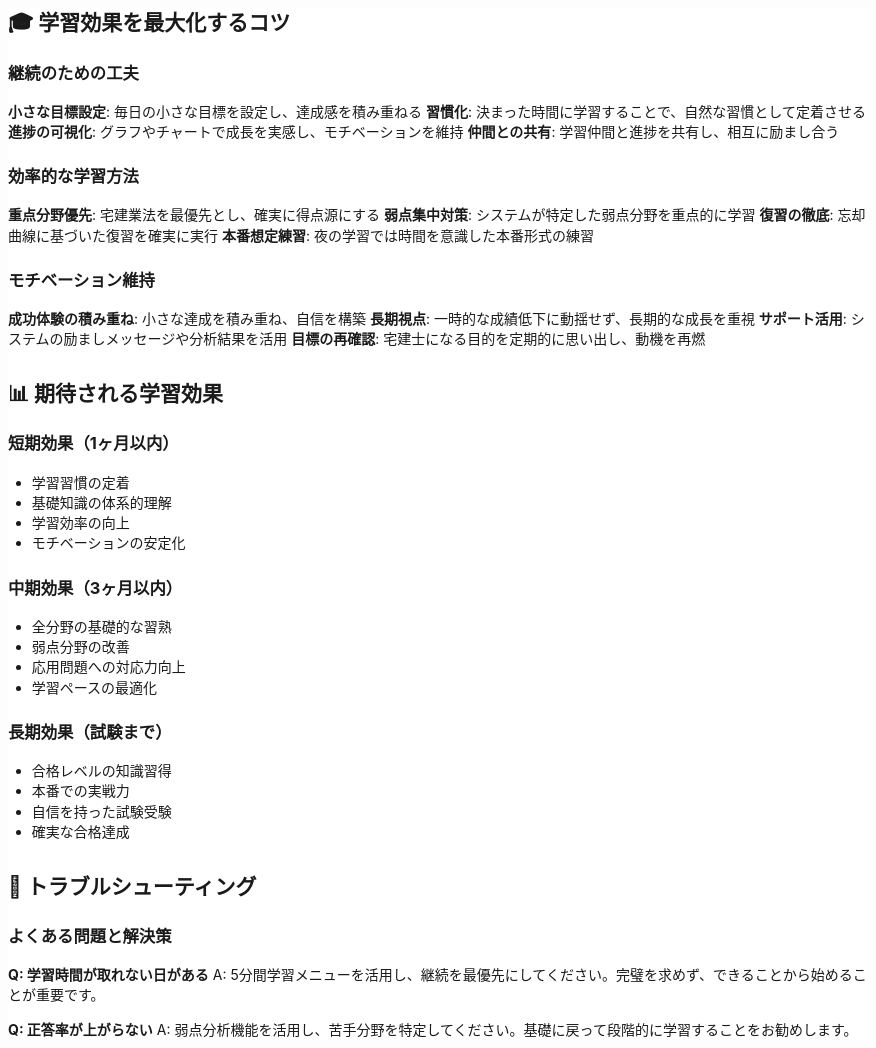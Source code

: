## 🎓 学習効果を最大化するコツ

### 継続のための工夫
**小さな目標設定**: 毎日の小さな目標を設定し、達成感を積み重ねる
**習慣化**: 決まった時間に学習することで、自然な習慣として定着させる
**進捗の可視化**: グラフやチャートで成長を実感し、モチベーションを維持
**仲間との共有**: 学習仲間と進捗を共有し、相互に励まし合う

### 効率的な学習方法
**重点分野優先**: 宅建業法を最優先とし、確実に得点源にする
**弱点集中対策**: システムが特定した弱点分野を重点的に学習
**復習の徹底**: 忘却曲線に基づいた復習を確実に実行
**本番想定練習**: 夜の学習では時間を意識した本番形式の練習

### モチベーション維持
**成功体験の積み重ね**: 小さな達成を積み重ね、自信を構築
**長期視点**: 一時的な成績低下に動揺せず、長期的な成長を重視
**サポート活用**: システムの励ましメッセージや分析結果を活用
**目標の再確認**: 宅建士になる目的を定期的に思い出し、動機を再燃

## 📊 期待される学習効果

### 短期効果（1ヶ月以内）
- 学習習慣の定着
- 基礎知識の体系的理解
- 学習効率の向上
- モチベーションの安定化

### 中期効果（3ヶ月以内）
- 全分野の基礎的な習熟
- 弱点分野の改善
- 応用問題への対応力向上
- 学習ペースの最適化

### 長期効果（試験まで）
- 合格レベルの知識習得
- 本番での実戦力
- 自信を持った試験受験
- 確実な合格達成

## 🔧 トラブルシューティング

### よくある問題と解決策

**Q: 学習時間が取れない日がある**
A: 5分間学習メニューを活用し、継続を最優先にしてください。完璧を求めず、できることから始めることが重要です。

**Q: 正答率が上がらない**
A: 弱点分析機能を活用し、苦手分野を特定してください。基礎に戻って段階的に学習することをお勧めします。
